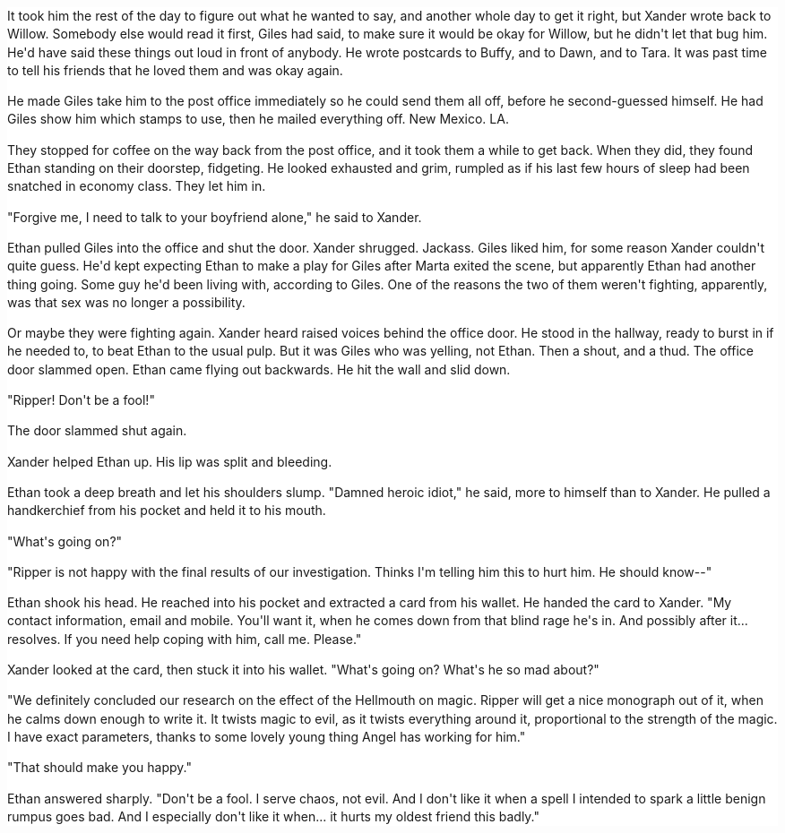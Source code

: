 It took him the rest of the day to figure out what he wanted to say, and another whole day to get it right, but Xander wrote back to Willow. Somebody else would read it first, Giles had said, to make sure it would be okay for Willow, but he didn't let that bug him. He'd have said these things out loud in front of anybody. He wrote postcards to Buffy, and to Dawn, and to Tara. It was past time to tell his friends that he loved them and was okay again.

He made Giles take him to the post office immediately so he could send them all off, before he second-guessed himself. He had Giles show him which stamps to use, then he mailed everything off. New Mexico. LA.

They stopped for coffee on the way back from the post office, and it took them a while to get back. When they did, they found Ethan standing on their doorstep, fidgeting. He looked exhausted and grim, rumpled as if his last few hours of sleep had been snatched in economy class. They let him in.

"Forgive me, I need to talk to your boyfriend alone," he said to Xander.

Ethan pulled Giles into the office and shut the door. Xander shrugged. Jackass. Giles liked him, for some reason Xander couldn't quite guess. He'd kept expecting Ethan to make a play for Giles after Marta exited the scene, but apparently Ethan had another thing going. Some guy he'd been living with, according to Giles. One of the reasons the two of them weren't fighting, apparently, was that sex was no longer a possibility. 

Or maybe they were fighting again. Xander heard raised voices behind the office door. He stood in the hallway, ready to burst in if he needed to, to beat Ethan to the usual pulp. But it was Giles who was yelling, not Ethan. Then a shout, and a thud. The office door slammed open. Ethan came flying out backwards. He hit the wall and slid down. 

"Ripper! Don't be a fool!"

The door slammed shut again.

Xander helped Ethan up. His lip was split and bleeding.

Ethan took a deep breath and let his shoulders slump. "Damned heroic idiot," he said, more to himself than to Xander. He pulled a handkerchief from his pocket and held it to his mouth.

"What's going on?"

"Ripper is not happy with the final results of our investigation. Thinks I'm telling him this to hurt him. He should know--" 

Ethan shook his head. He reached into his pocket and extracted a card from his wallet. He handed the card to Xander. "My contact information, email and mobile. You'll want it, when he comes down from that blind rage he's in. And possibly after it... resolves. If you need help coping with him, call me. Please."

Xander looked at the card, then stuck it into his wallet. "What's going on? What's he so mad about?"

"We definitely concluded our research on the effect of the Hellmouth on magic. Ripper will get a nice monograph out of it, when he calms down enough to write it. It twists magic to evil, as it twists everything around it, proportional to the strength of the magic. I have exact parameters, thanks to some lovely young thing Angel has working for him."

"That should make you happy."

Ethan answered sharply. "Don't be a fool. I serve chaos, not evil. And I don't like it when a spell I intended to spark a little benign rumpus goes bad. And I especially don't like it when... it hurts my oldest friend this badly."

